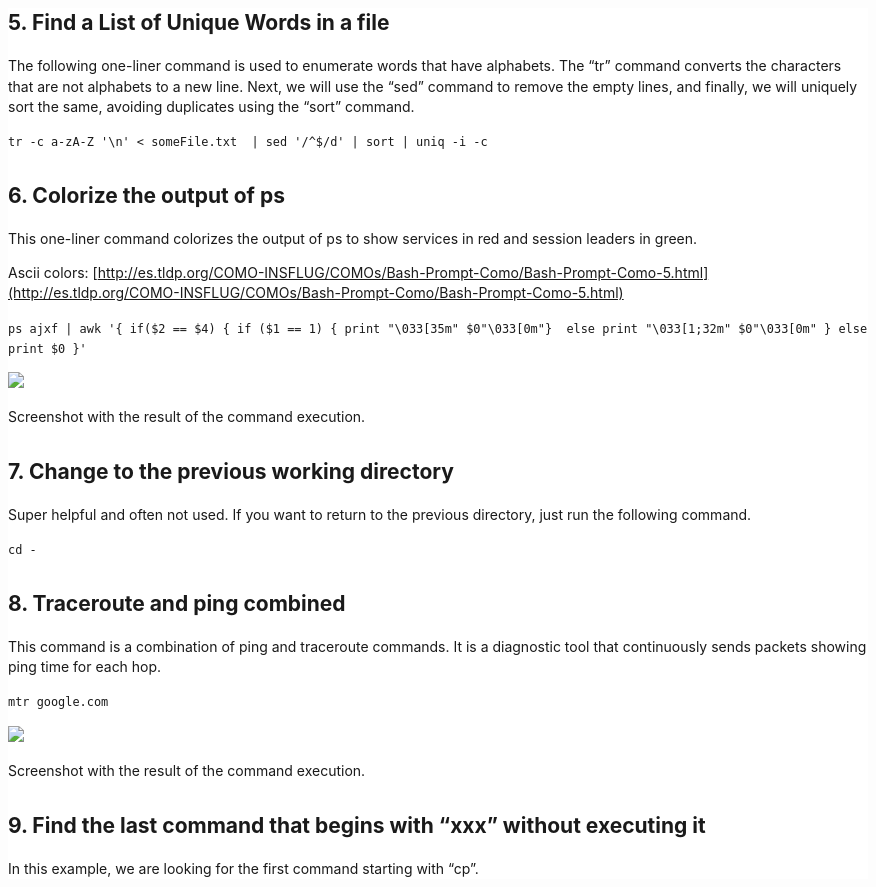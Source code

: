 ## 5. Find a List of Unique Words in a file

The following one-liner command is used to enumerate words that have alphabets. The “tr” command converts the characters that are not alphabets to a new line. Next, we will use the “sed” command to remove the empty lines, and finally, we will uniquely sort the same, avoiding duplicates using the “sort” command.

```
tr -c a-zA-Z '\n' < someFile.txt  | sed '/^$/d' | sort | uniq -i -c
```

## 6. Colorize the output of ps

This one-liner command colorizes the output of ps to show services in red and session leaders in green.

Ascii colors: [http://es.tldp.org/COMO-INSFLUG/COMOs/Bash-Prompt-Como/Bash-Prompt-Como-5.html](http://es.tldp.org/COMO-INSFLUG/COMOs/Bash-Prompt-Como/Bash-Prompt-Como-5.html)

```
ps ajxf | awk '{ if($2 == $4) { if ($1 == 1) { print "\033[35m" $0"\033[0m"}  else print "\033[1;32m" $0"\033[0m" } else print $0 }'
```

![](https://miro.medium.com/max/700/1*rfhzkPynBObrkzXVt-3VrA.png)

Screenshot with the result of the command execution.

## 7. Change to the previous working directory

Super helpful and often not used. If you want to return to the previous directory, just run the following command.

```
cd -
```

## 8. Traceroute and ping combined

This command is a combination of ping and traceroute commands. It is a diagnostic tool that continuously sends packets showing ping time for each hop.

```
mtr google.com
```

![](https://miro.medium.com/max/700/1*eKebqAQquFYQSk2_eWnU2g.png)

Screenshot with the result of the command execution.

## 9. Find the last command that begins with “xxx” without executing it

In this example, we are looking for the first command starting with “cp”.
